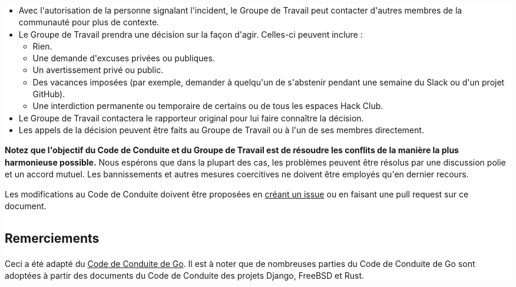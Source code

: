   - Avec l'autorisation de la personne signalant l'incident, le Groupe de Travail peut contacter d'autres membres de la communauté pour plus de contexte.
  - Le Groupe de Travail prendra une décision sur la façon d'agir. Celles-ci peuvent inclure :
    - Rien.
    - Une demande d'excuses privées ou publiques.
    - Un avertissement privé ou public.
    - Des vacances imposées (par exemple, demander à quelqu'un de s'abstenir pendant une semaine du Slack ou d'un projet GitHub).
    - Une interdiction permanente ou temporaire de certains ou de tous les espaces Hack Club.
- Le Groupe de Travail contactera le rapporteur original pour lui faire connaître la décision.
- Les appels de la décision peuvent être faits au Groupe de Travail ou à l'un de ses membres directement.

**Notez que l'objectif du Code de Conduite et du Groupe de Travail est de résoudre les conflits de la manière la plus harmonieuse possible.** Nous espérons que dans la plupart des cas, les problèmes peuvent être résolus par une discussion polie et un accord mutuel. Les bannissements et autres mesures coercitives ne doivent être employés qu'en dernier recours.

Les modifications au Code de Conduite doivent être proposées en [créant un issue](https://github.com/hackclub/hackclub/issues/new) ou en faisant une pull request sur ce document.

## Remerciements

Ceci a été adapté du [Code de Conduite de Go](https://github.com/golang/go/commit/aa487e66f869785837275ee20441a53888a51bb2). Il est à noter que de nombreuses parties du Code de Conduite de Go sont adoptées à partir des documents du Code de Conduite des projets Django, FreeBSD et Rust. 